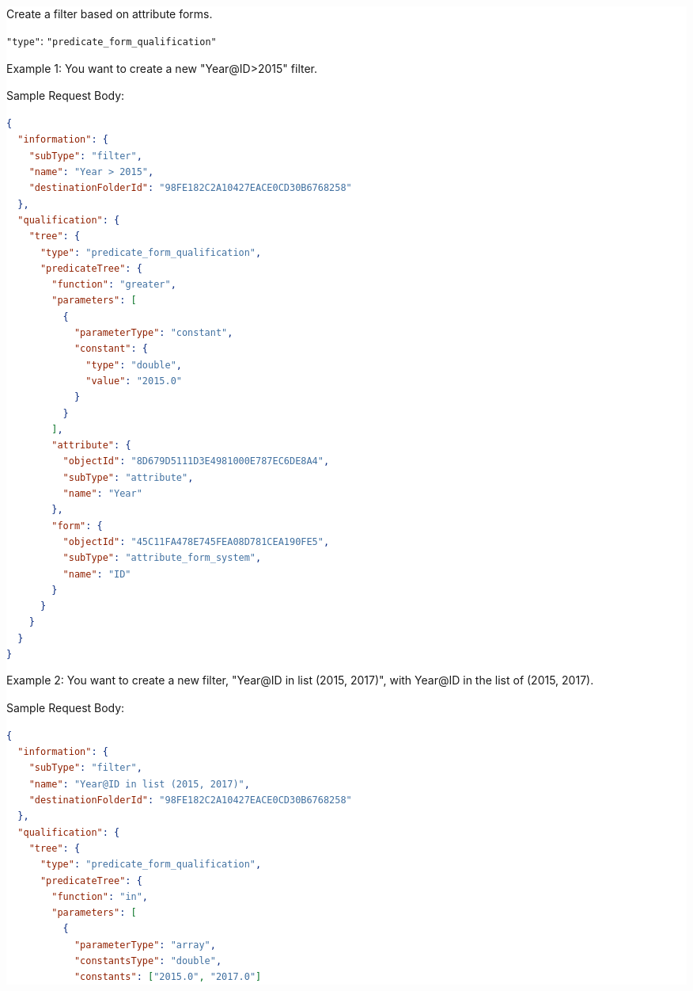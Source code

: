 Create a filter based on attribute forms.

`"type"`: `"predicate_form_qualification"`

Example 1: You want to create a new "Year@ID>2015" filter.

Sample Request Body:

```json
{
  "information": {
    "subType": "filter",
    "name": "Year > 2015",
    "destinationFolderId": "98FE182C2A10427EACE0CD30B6768258"
  },
  "qualification": {
    "tree": {
      "type": "predicate_form_qualification",
      "predicateTree": {
        "function": "greater",
        "parameters": [
          {
            "parameterType": "constant",
            "constant": {
              "type": "double",
              "value": "2015.0"
            }
          }
        ],
        "attribute": {
          "objectId": "8D679D5111D3E4981000E787EC6DE8A4",
          "subType": "attribute",
          "name": "Year"
        },
        "form": {
          "objectId": "45C11FA478E745FEA08D781CEA190FE5",
          "subType": "attribute_form_system",
          "name": "ID"
        }
      }
    }
  }
}
```

Example 2: You want to create a new filter, "Year@ID in list (2015, 2017)", with Year@ID in the list of (2015, 2017).

Sample Request Body:

```json
{
  "information": {
    "subType": "filter",
    "name": "Year@ID in list (2015, 2017)",
    "destinationFolderId": "98FE182C2A10427EACE0CD30B6768258"
  },
  "qualification": {
    "tree": {
      "type": "predicate_form_qualification",
      "predicateTree": {
        "function": "in",
        "parameters": [
          {
            "parameterType": "array",
            "constantsType": "double",
            "constants": ["2015.0", "2017.0"]
```